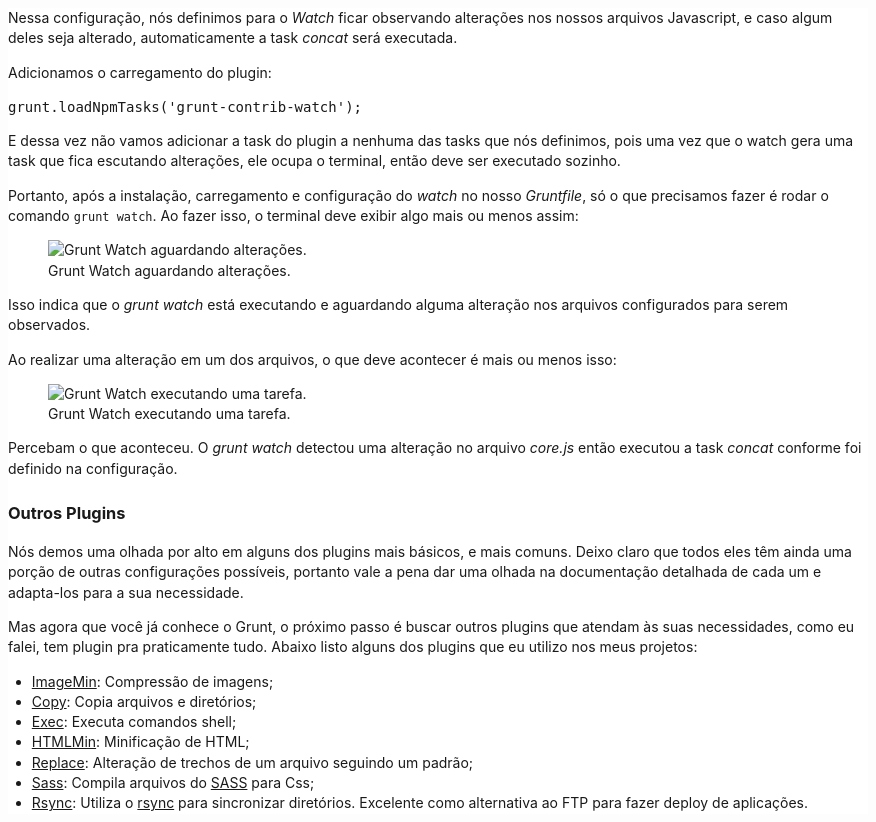 Nessa configuração, nós definimos para o *Watch* ficar observando alterações nos nossos arquivos Javascript, 
e caso algum deles seja alterado, automaticamente a task *concat* será executada.

Adicionamos o carregamento do plugin:

<pre data-enlighter-language="js">grunt.loadNpmTasks('grunt-contrib-watch');</pre>

E dessa vez não vamos adicionar a task do plugin a nenhuma das tasks que nós definimos, pois uma vez que o watch gera 
uma task que fica escutando alterações, ele ocupa o terminal, então deve ser executado sozinho.

Portanto, após a instalação, carregamento e configuração do *watch* no nosso *Gruntfile*, só o que precisamos fazer é 
rodar o comando `grunt watch`. Ao fazer isso, o terminal deve exibir algo mais ou menos assim:

<figure class="post-figure" style="width: 489px">  
  <img src="/img/posts/web/frontend/grunt/grunt-watch-waiting.png" class="responsive-image"
      alt="Grunt Watch aguardando alterações." title="Grunt Watch aguardando alterações.">  
  <figcaption class="caption">Grunt Watch aguardando alterações.</figcaption>
</figure>

Isso indica que o *grunt watch* está executando e aguardando alguma alteração nos arquivos configurados para serem observados.

Ao realizar uma alteração em um dos arquivos, o que deve acontecer é mais ou menos isso:

<figure class="post-figure medium" style="width: 626px">  
  <img src="/img/posts/web/frontend/grunt/grunt-watch-executing.png" class="responsive-image"
      alt="Grunt Watch executando uma tarefa." title="Grunt Watch executando uma tarefa.">  
  <figcaption class="caption">Grunt Watch executando uma tarefa.</figcaption>
</figure>

Percebam o que aconteceu. O *grunt watch* detectou uma alteração no arquivo *core.js* então executou a task _concat_ 
conforme foi definido na configuração.

### Outros Plugins

Nós demos uma olhada por alto em alguns dos plugins mais básicos, e mais comuns. Deixo claro que todos eles têm ainda 
uma porção de outras configurações possíveis, portanto vale a pena dar uma olhada na documentação detalhada de cada 
um e adapta-los para a sua necessidade.

Mas agora que você já conhece o Grunt, o próximo passo é buscar outros plugins que atendam às suas necessidades, 
como eu falei, tem plugin pra praticamente tudo. Abaixo listo alguns dos plugins que eu utilizo nos meus projetos:

 - <a href="https://github.com/gruntjs/grunt-contrib-imagemin" target="_blank">ImageMin</a>: Compressão de imagens;
 - <a href="https://github.com/gruntjs/grunt-contrib-copy" target="_blank">Copy</a>: Copia arquivos e diretórios;
 - <a href="https://github.com/gruntjs/grunt-contrib-copy" target="_blank">Exec</a>: Executa comandos shell;
 - <a href="https://github.com/gruntjs/grunt-contrib-htmlmin" target="_blank">HTMLMin</a>: Minificação de HTML;
 - <a href="https://github.com/outaTiME/grunt-replace" target="_blank">Replace</a>: Alteração de trechos de um arquivo seguindo um padrão;
 - <a href="https://github.com/gruntjs/grunt-contrib-sass" target="_blank">Sass</a>: Compila arquivos do 
 <a href="http://sass-lang.com/" target="_blank">SASS</a> para Css;
 - <a href="https://github.com/jedrichards/grunt-rsync" target="_blank">Rsync</a>: Utiliza o 
 <a href="http://linux.die.net/man/1/rsync" target="_blank">rsync</a> para sincronizar diretórios. 
 Excelente como alternativa ao FTP para fazer deploy de aplicações.
